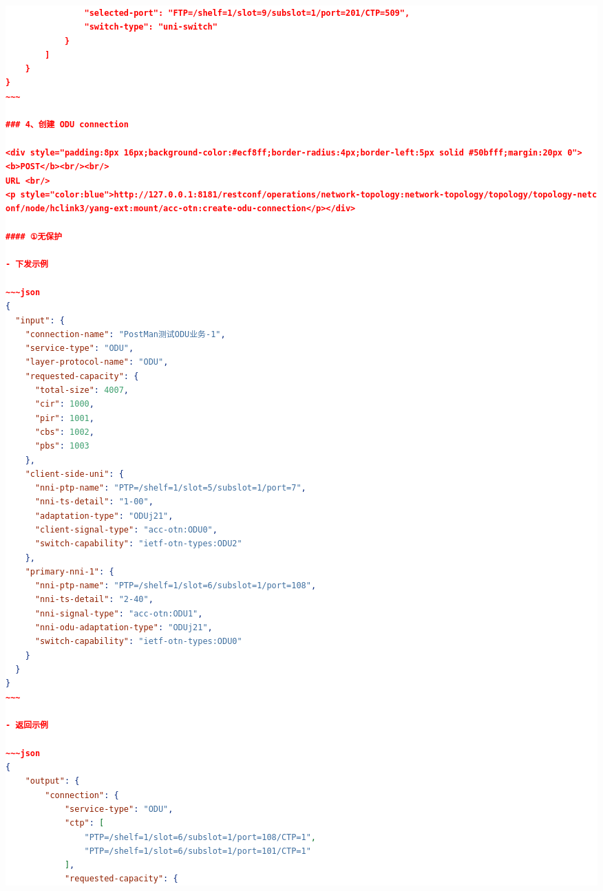 ~~~~~~~~json
                "selected-port": "FTP=/shelf=1/slot=9/subslot=1/port=201/CTP=509",
                "switch-type": "uni-switch"
            }
        ]
    }
}
~~~

### 4、创建 ODU connection

<div style="padding:8px 16px;background-color:#ecf8ff;border-radius:4px;border-left:5px solid #50bfff;margin:20px 0">
<b>POST</b><br/><br/>
URL <br/>
<p style="color:blue">http://127.0.0.1:8181/restconf/operations/network-topology:network-topology/topology/topology-netconf/node/hclink3/yang-ext:mount/acc-otn:create-odu-connection</p></div>

#### ①无保护

- 下发示例

~~~json
{
  "input": {
    "connection-name": "PostMan测试ODU业务-1",
    "service-type": "ODU",
    "layer-protocol-name": "ODU",
    "requested-capacity": {
      "total-size": 4007,
      "cir": 1000,
      "pir": 1001,
      "cbs": 1002,
      "pbs": 1003
    },
    "client-side-uni": {
      "nni-ptp-name": "PTP=/shelf=1/slot=5/subslot=1/port=7",
      "nni-ts-detail": "1-00",
      "adaptation-type": "ODUj21",
      "client-signal-type": "acc-otn:ODU0",
      "switch-capability": "ietf-otn-types:ODU2"
    },
    "primary-nni-1": {
      "nni-ptp-name": "PTP=/shelf=1/slot=6/subslot=1/port=108",
      "nni-ts-detail": "2-40",
      "nni-signal-type": "acc-otn:ODU1",
      "nni-odu-adaptation-type": "ODUj21",
      "switch-capability": "ietf-otn-types:ODU0"
    }
  }
}
~~~

- 返回示例

~~~json
{
    "output": {
        "connection": {
            "service-type": "ODU",
            "ctp": [
                "PTP=/shelf=1/slot=6/subslot=1/port=108/CTP=1",
                "PTP=/shelf=1/slot=6/subslot=1/port=101/CTP=1"
            ],
            "requested-capacity": {
~~~~~~~~
